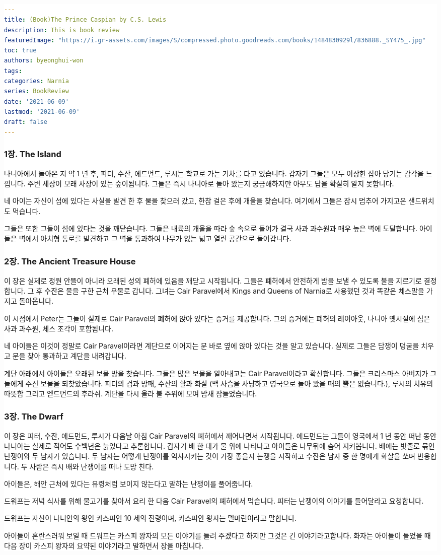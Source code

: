 ```yaml
---
title: (Book)The Prince Caspian by C.S. Lewis
description: This is book review
featuredImage: "https://i.gr-assets.com/images/S/compressed.photo.goodreads.com/books/1484830929l/836888._SY475_.jpg"
toc: true
authors: byeonghui-won
tags:
categories: Narnia
series: BookReview
date: '2021-06-09'
lastmod: '2021-06-09'
draft: false
---
```


### 1장. The Island

나니아에서 돌아온 지 약 1 년 후, 피터, 수잔, 에드먼드, 루시는 학교로 가는 기차를 타고 있습니다. 갑자기 그들은 모두 이상한 잡아 당기는 감각을 느낍니다. 주변 세상이 모래 사장이 있는 숲이됩니다. 그들은 즉시 나니아로 돌아 왔는지 궁금해하지만 아무도 답을 확실히 알지 못합니다.

네 아이는 자신이 섬에 있다는 사실을 발견 한 후 물을 찾으러 갔고, 한참 걸은 후에 개울을 찾습니다. 여기에서 그들은 잠시 멈추어 가지고온 샌드위치도 먹습니다. 

그들은 또한 그들이 섬에 있다는 것을 깨닫습니다. 그들은 내륙의 개울을 따라 숲 속으로 들어가 결국 사과 과수원과 매우 높은 벽에 도달합니다. 아이들은 벽에서 아치형 통로를 발견하고 그 벽을 통과하여 나무가 없는 넓고 열린 공간으로 들어갑니다.

### 2장. The Ancient Treasure House

이 장은 실제로 정원 안뜰이 아니라 오래된 성의 폐허에 있음을 깨닫고 시작됩니다. 그들은 폐허에서 안전하게 밤을 보낼 수 있도록 불을 지르기로 결정합니다. 그 후 수잔은 물을 구한 근처 우물로 갑니다. 그녀는 Cair Paravel에서 Kings and Queens of Narnia로 사용했던 것과 똑같은 체스말을 가지고 돌아옵니다.

이 시점에서 Peter는 그들이 실제로 Cair Paravel의 폐허에 앉아 있다는 증거를 제공합니다. 그의 증거에는 폐허의 레이아웃, 나니아 옛시절에 심은 사과 과수원, 체스 조각이 포함됩니다. 

네 아이들은 이것이 정말로 Cair Paravel이라면 계단으로 이어지는 문 바로 옆에 앉아 있다는 것을 알고 있습니다. 실제로 그들은 담쟁이 덩굴을 치우고 문을 찾아 통과하고 계단을 내려갑니다.

계단 아래에서 아이들은 오래된 보물 방을 찾습니다. 그들은 많은 보물을 알아내고는 Cair Paravel이라고 확신합니다. 그들은 크리스마스 아버지가 그들에게 주신 보물을 되찾았습니다. 피터의 검과 방패, 수잔의 활과 화살 (백 사슴을 사냥하고 영국으로 돌아 왔을 때의 뿔은 없습니다.), 루시의 치유의 따뜻함 그리고 엗드먼드의 후라쉬. 계단을 다시 올라 불 주위에 모여 밤새 잠들었습니다. 

### 3장. The Dwarf

이 장은 피터, 수잔, 에드먼드, 루시가 다음날 아침 Cair Paravel의 폐허에서 깨어나면서 시작됩니다. 에드먼드는 그들이 영국에서 1 년 동안 떠난 동안 나니아는 실제로 적어도 수백년은 늙었다고 추론합니다. 갑자기 배 한 대가 물 위에 나타나고 아이들은 나무뒤에 숨어 지켜봅니다. 배에는 밧줄로 묶인 난쟁이와 두 남자가 있습니다. 두 남자는 어떻게 난쟁이를 익사시키는 것이 가장 좋을지 논쟁을 시작하고 수잔은 남자 중 한 명에게 화살을 쏘며 반응합니다. 두 사람은 즉시 배와 난쟁이를 떠나 도망 친다. 

아이들은, 해안 근처에 있다는 유령처럼 보이지 않는다고 말하는 난쟁이를 풀어줍니다. 

드워프는 저녁 식사를 위해 물고기를 찾아서 요리 한 다음 Cair Paravel의 폐허에서 먹습니다. 피터는 난쟁이의 이야기를 들어달라고 요청합니다. 

드워프는 자신이 나니안의 왕인 카스피언 10 세의 전령이며, 카스피안 왕자는 텔마린이라고 말합니다. 

아이들이 혼란스러워 보일 때 드워프는 카스피 왕자의 모든 이야기를 들려 주겠다고 하지만 그것은 긴 이야기라고합니다. 화자는 아이들이 들었을 때 다음 장이 카스피 왕자의 요약된 이야기라고 말하면서 장을 마칩니다.
